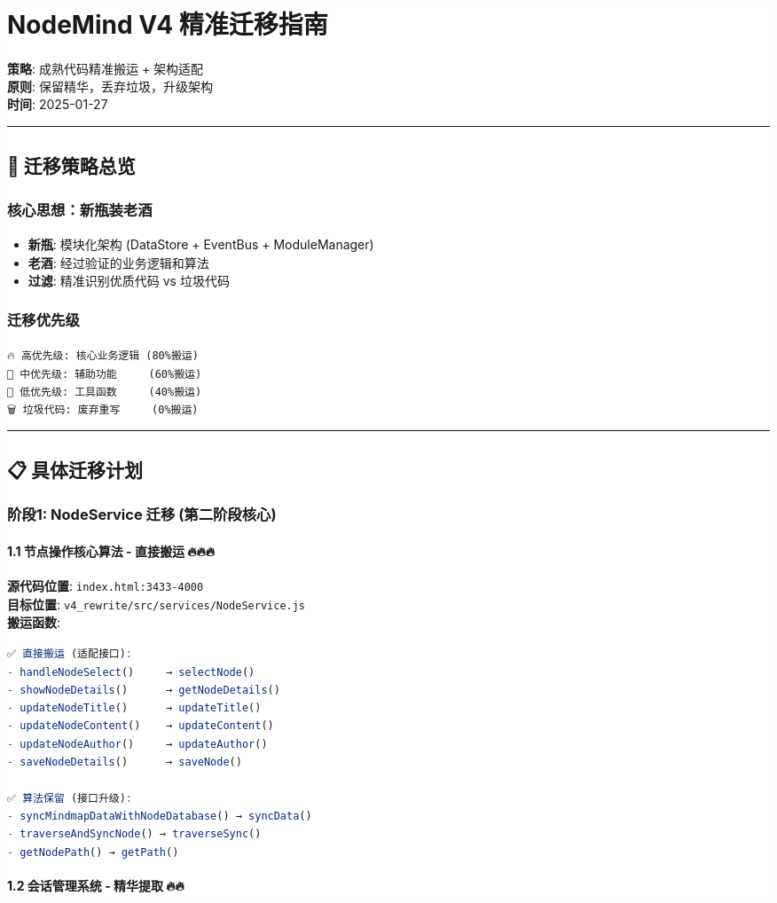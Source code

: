 # NodeMind V4 精准迁移指南

**策略**: 成熟代码精准搬运 + 架构适配  
**原则**: 保留精华，丢弃垃圾，升级架构  
**时间**: 2025-01-27  

---

## 🎯 迁移策略总览

### **核心思想：新瓶装老酒**
- **新瓶**: 模块化架构 (DataStore + EventBus + ModuleManager)
- **老酒**: 经过验证的业务逻辑和算法
- **过滤**: 精准识别优质代码 vs 垃圾代码

### **迁移优先级**
```
🔥 高优先级: 核心业务逻辑 (80%搬运)
🔶 中优先级: 辅助功能     (60%搬运) 
🔸 低优先级: 工具函数     (40%搬运)
🗑️ 垃圾代码: 废弃重写     (0%搬运)
```

---

## 📋 具体迁移计划

### **阶段1: NodeService 迁移 (第二阶段核心)**

#### **1.1 节点操作核心算法 - 直接搬运** 🔥🔥🔥

**源代码位置**: `index.html:3433-4000`  
**目标位置**: `v4_rewrite/src/services/NodeService.js`  
**搬运函数**:

```javascript
✅ 直接搬运 (适配接口):
- handleNodeSelect()     → selectNode()
- showNodeDetails()      → getNodeDetails() 
- updateNodeTitle()      → updateTitle()
- updateNodeContent()    → updateContent()
- updateNodeAuthor()     → updateAuthor()
- saveNodeDetails()      → saveNode()

✅ 算法保留 (接口升级):
- syncMindmapDataWithNodeDatabase() → syncData()
- traverseAndSyncNode() → traverseSync()
- getNodePath() → getPath()
```

#### **1.2 会话管理系统 - 精华提取** 🔥🔥
